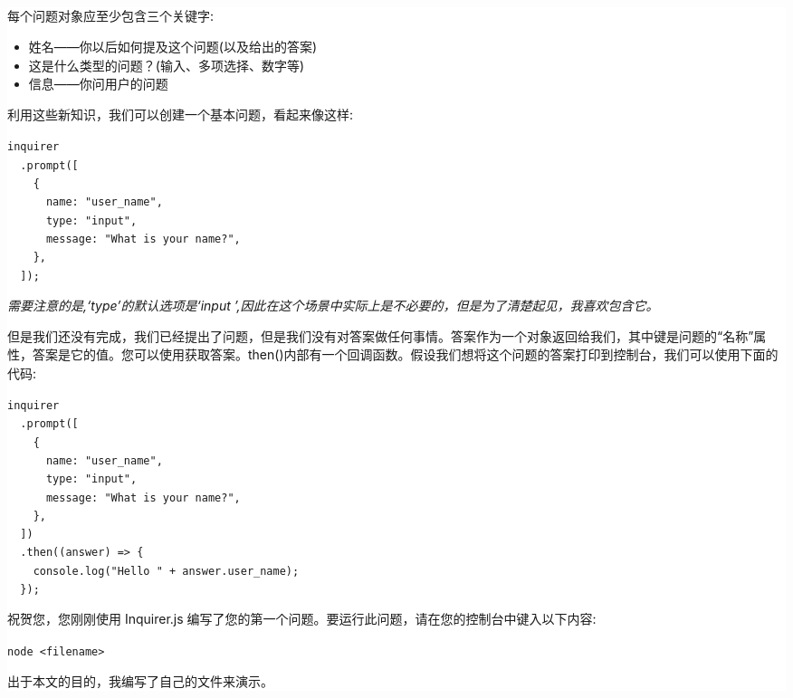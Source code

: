 每个问题对象应至少包含三个关键字:

*   姓名——你以后如何提及这个问题(以及给出的答案)
*   这是什么类型的问题？(输入、多项选择、数字等)
*   信息——你问用户的问题

利用这些新知识，我们可以创建一个基本问题，看起来像这样:

```
inquirer
  .prompt([
    {
      name: "user_name",
      type: "input",
      message: "What is your name?",
    },
  ]);
```

*需要注意的是,‘type’的默认选项是‘input ’,因此在这个场景中实际上是不必要的，但是为了清楚起见，我喜欢包含它。*

但是我们还没有完成，我们已经提出了问题，但是我们没有对答案做任何事情。答案作为一个对象返回给我们，其中键是问题的“名称”属性，答案是它的值。您可以使用获取答案。then()内部有一个回调函数。假设我们想将这个问题的答案打印到控制台，我们可以使用下面的代码:

```
inquirer
  .prompt([
    {
      name: "user_name",
      type: "input",
      message: "What is your name?",
    },
  ])
  .then((answer) => {
    console.log("Hello " + answer.user_name);
  });
```

祝贺您，您刚刚使用 Inquirer.js 编写了您的第一个问题。要运行此问题，请在您的控制台中键入以下内容:

```
node <filename>
```

出于本文的目的，我编写了自己的文件来演示。
